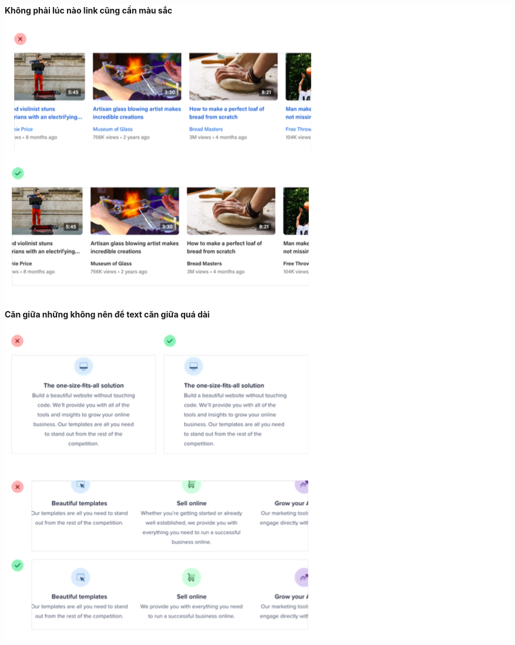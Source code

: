 #### Không phải lúc nào link cũng cần màu sắc

![Không phải lúc nào link cũng cần màu sắc](/assets/img/ui/66.png)

![Không phải lúc nào link cũng cần màu sắc](/assets/img/ui/67.png)

#### Căn giữa những không nên để text căn giữa quá dài

![Căn giữa những không nên để text căn giữa quá dài](/assets/img/ui/68.png)

![Căn giữa những không nên để text căn giữa quá dài](/assets/img/ui/69.png)
